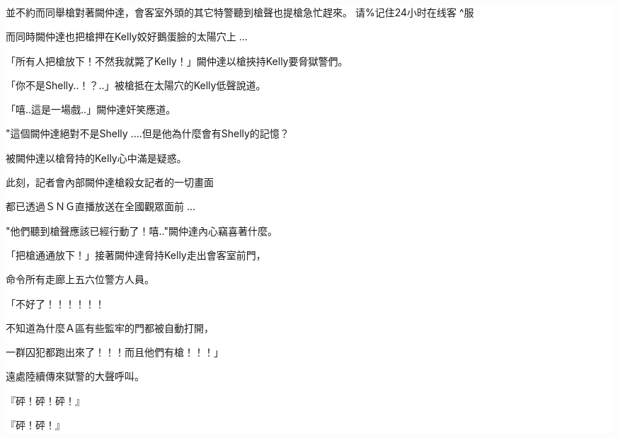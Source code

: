

並不約而同舉槍對著闕仲達，會客室外頭的其它特警聽到槍聲也提槍急忙趕來。 请%记住24小时在线客 ^服



而同時闕仲達也把槍押在Kelly姣好鵝蛋臉的太陽穴上 ...





「所有人把槍放下！不然我就斃了Kelly！」闕仲達以槍挾持Kelly要脅獄警們。



「你不是Shelly..！？..」被槍抵在太陽穴的Kelly低聲說道。



「嘻..這是一場戲..」闕仲達奸笑應道。



"這個闕仲達絕對不是Shelly ....但是他為什麼會有Shelly的記憶？



被闕仲達以槍脅持的Kelly心中滿是疑惑。



此刻，記者會內部闕仲達槍殺女記者的一切畫面



都已透過ＳＮＧ直播放送在全國觀眾面前 ...





"他們聽到槍聲應該已經行動了！嘻.."闕仲達內心竊喜著什麼。



「把槍通通放下！」接著闕仲達脅持Kelly走出會客室前門，



命令所有走廊上五六位警方人員。





「不好了！！！！！！



不知道為什麼Ａ區有些監牢的門都被自動打開，



一群囚犯都跑出來了！！！而且他們有槍！！！」



遠處陸續傳來獄警的大聲呼叫。





『砰！砰！砰！』



『砰！砰！』
